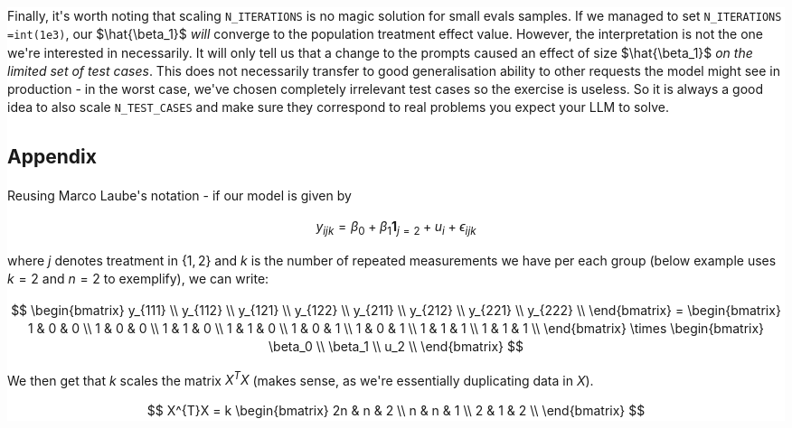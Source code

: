 Finally, it's worth noting that scaling `N_ITERATIONS` is no magic solution for small evals samples. If we managed to set `N_ITERATIONS=int(1e3)`, our $\hat{\beta_1}$ *will* converge to the population treatment effect value. However, the interpretation is not the one we're interested in necessarily. It will only tell us that a change to the prompts caused an effect of size $\hat{\beta_1}$ *on the limited set of test cases*. This does not necessarily transfer to good generalisation ability to other requests the model might see in production - in the worst case, we've chosen completely irrelevant test cases so the exercise is useless. So it is always a good idea to also scale `N_TEST_CASES` and make sure they correspond to real problems you expect your LLM to solve.


## Appendix

Reusing Marco Laube's notation - if our model is given by 

$$y_{ijk} = \beta_{0} + \beta_{1} \mathbf{1}_{j=2} + u_{i} + \epsilon_{ijk} $$

where $j$ denotes treatment in $\{1,2\}$ and $k$ is the number of repeated measurements we have per each group (below example uses $k=2$ and $n=2$ to exemplify), we can write:

$$
 \begin{bmatrix}
     y_{111} \\
     y_{112} \\ 
     y_{121} \\
     y_{122} \\
     y_{211} \\
     y_{212} \\
     y_{221} \\
     y_{222}  \\
     \end{bmatrix}
     = 
     \begin{bmatrix}
         1 & 0 & 0 \\
         1 & 0 & 0 \\
         1 & 1 & 0 \\
         1 & 1 & 0 \\
         1 & 0 & 1 \\
         1 & 0 & 1 \\
         1 & 1 & 1 \\
         1 & 1 & 1 \\ 
     \end{bmatrix}
      \times
     \begin{bmatrix}
         \beta_0 \\
         \beta_1 \\ 
         u_2 \\ 
     \end{bmatrix}
$$

We then get that $k$ scales the matrix $X^TX$ (makes sense, as we're essentially duplicating data in $X$).

$$
X^{T}X = k
 \begin{bmatrix}
 2n & n & 2 \\  
 n & n & 1 \\
 2 & 1 & 2 \\
 \end{bmatrix}
$$
